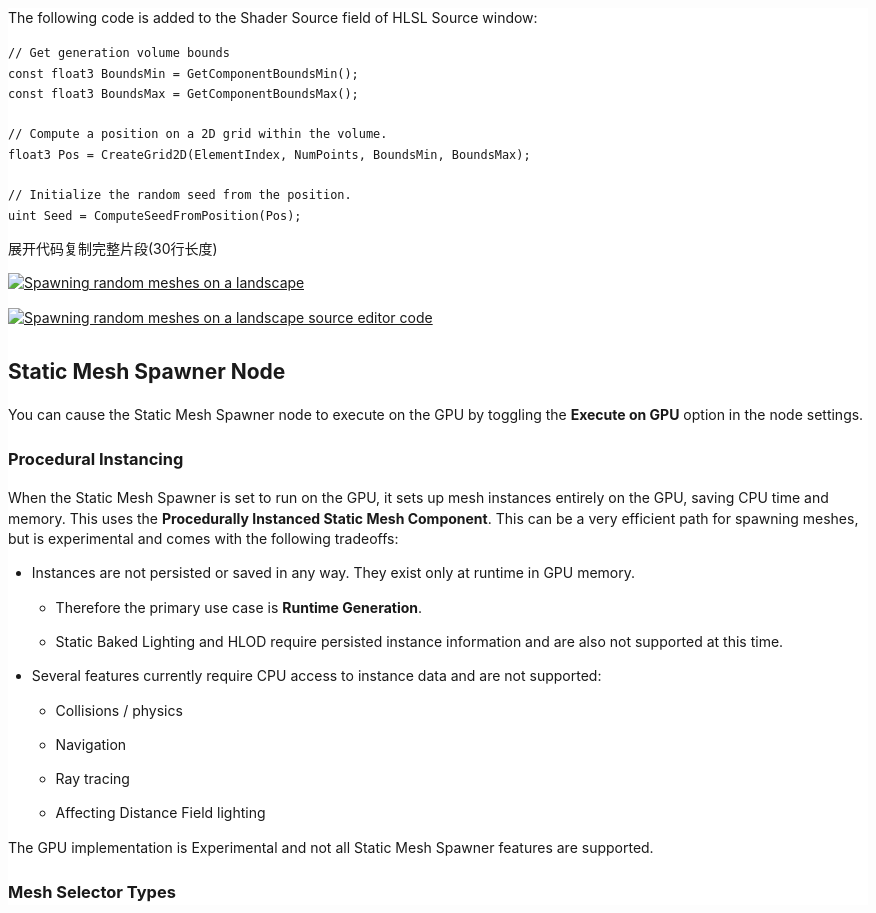 The following code is added to the Shader Source field of HLSL Source window:

```
// Get generation volume bounds
const float3 BoundsMin = GetComponentBoundsMin();
const float3 BoundsMax = GetComponentBoundsMax();

// Compute a position on a 2D grid within the volume.
float3 Pos = CreateGrid2D(ElementIndex, NumPoints, BoundsMin, BoundsMax);

// Initialize the random seed from the position.
uint Seed = ComputeSeedFromPosition(Pos);

```

展开代码复制完整片段(30行长度)

[![Spawning random meshes on a landscape](https://dev.epicgames.com/community/api/documentation/image/641b184a-4183-45ac-acbb-690d8377afc8?resizing_type=fit)](https://dev.epicgames.com/community/api/documentation/image/641b184a-4183-45ac-acbb-690d8377afc8?resizing_type=fit)

[![Spawning random meshes on a landscape source editor code](https://dev.epicgames.com/community/api/documentation/image/0c7e69d1-2d79-4ce9-b410-0de11b5b3d48?resizing_type=fit)](https://dev.epicgames.com/community/api/documentation/image/0c7e69d1-2d79-4ce9-b410-0de11b5b3d48?resizing_type=fit)

## Static Mesh Spawner Node

You can cause the Static Mesh Spawner node to execute on the GPU by toggling the **Execute on GPU** option in the node settings.

### Procedural Instancing

When the Static Mesh Spawner is set to run on the GPU, it sets up mesh instances entirely on the GPU, saving CPU time and memory. This uses the **Procedurally Instanced Static Mesh Component**. This can be a very efficient path for spawning meshes, but is experimental and comes with the following tradeoffs:

-   Instances are not persisted or saved in any way. They exist only at runtime in GPU memory.
    
    -   Therefore the primary use case is **Runtime Generation**.
        
    -   Static Baked Lighting and HLOD require persisted instance information and are also not supported at this time.
        
-   Several features currently require CPU access to instance data and are not supported:
    
    -   Collisions / physics
        
    -   Navigation
        
    -   Ray tracing
        
    -   Affecting Distance Field lighting
        

The GPU implementation is Experimental and not all Static Mesh Spawner features are supported.

### Mesh Selector Types
